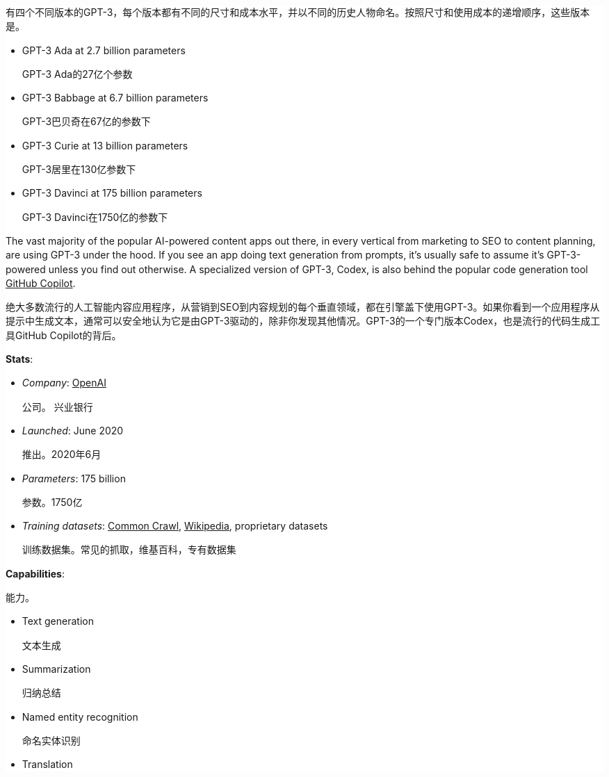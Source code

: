 有四个不同版本的GPT-3，每个版本都有不同的尺寸和成本水平，并以不同的历史人物命名。按照尺寸和使用成本的递增顺序，这些版本是。

-   GPT-3 Ada at 2.7 billion parameters  
    
    GPT-3 Ada的27亿个参数
    
-   GPT-3 Babbage at 6.7 billion parameters  
    
    GPT-3巴贝奇在67亿的参数下
    
-   GPT-3 Curie at 13 billion parameters  
    
    GPT-3居里在130亿参数下
    
-   GPT-3 Davinci at 175 billion parameters  
    
    GPT-3 Davinci在1750亿的参数下
    

The vast majority of the popular AI-powered content apps out there, in every vertical from marketing to SEO to content planning, are using GPT-3 under the hood. If you see an app doing text generation from prompts, it’s usually safe to assume it’s GPT-3-powered unless you find out otherwise. A specialized version of GPT-3, Codex, is also behind the popular code generation tool [GitHub Copilot](https://github.com/features/copilot).  

绝大多数流行的人工智能内容应用程序，从营销到SEO到内容规划的每个垂直领域，都在引擎盖下使用GPT-3。如果你看到一个应用程序从提示中生成文本，通常可以安全地认为它是由GPT-3驱动的，除非你发现其他情况。GPT-3的一个专门版本Codex，也是流行的代码生成工具GitHub Copilot的背后。

**Stats**:

-   _Company_: [OpenAI](https://openai.com/)  
    
    公司。 兴业银行
    
-   _Launched_: June 2020  
    
    推出。2020年6月
    
-   _Parameters_: 175 billion  
    
    参数。1750亿
    
-   _Training datasets_: [Common Crawl](https://commoncrawl.org/), [Wikipedia](https://wikipedia.org/), proprietary datasets  
    
    训练数据集。常见的抓取，维基百科，专有数据集
    

**Capabilities**:  

能力。

-   Text generation  
    
    文本生成
    
-   Summarization  
    
    归纳总结
    
-   Named entity recognition  
    
    命名实体识别
    
-   Translation  
    